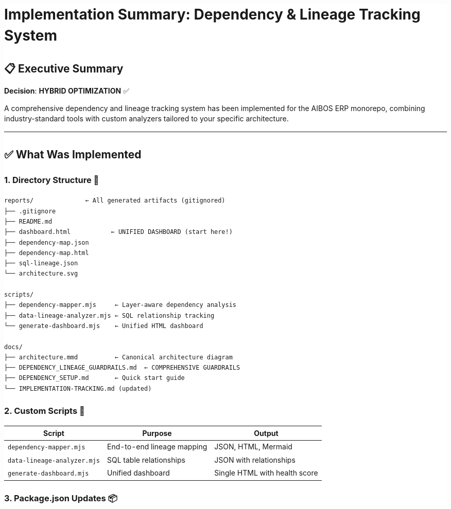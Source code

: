 # Implementation Summary: Dependency & Lineage Tracking System

## 📋 Executive Summary

**Decision**: **HYBRID OPTIMIZATION** ✅

A comprehensive dependency and lineage tracking system has been implemented for the AIBOS ERP monorepo, combining industry-standard tools with custom analyzers tailored to your specific architecture.

---

## ✅ What Was Implemented

### 1. **Directory Structure** 📁

```
reports/              ← All generated artifacts (gitignored)
├── .gitignore
├── README.md
├── dashboard.html           ← UNIFIED DASHBOARD (start here!)
├── dependency-map.json
├── dependency-map.html
├── sql-lineage.json
└── architecture.svg

scripts/
├── dependency-mapper.mjs     ← Layer-aware dependency analysis
├── data-lineage-analyzer.mjs ← SQL relationship tracking
└── generate-dashboard.mjs    ← Unified HTML dashboard

docs/
├── architecture.mmd          ← Canonical architecture diagram
├── DEPENDENCY_LINEAGE_GUARDRAILS.md  ← COMPREHENSIVE GUARDRAILS
├── DEPENDENCY_SETUP.md       ← Quick start guide
└── IMPLEMENTATION-TRACKING.md (updated)
```

### 2. **Custom Scripts** 🔧

| Script                      | Purpose                    | Output                        |
| --------------------------- | -------------------------- | ----------------------------- |
| `dependency-mapper.mjs`     | End-to-end lineage mapping | JSON, HTML, Mermaid           |
| `data-lineage-analyzer.mjs` | SQL table relationships    | JSON with relationships       |
| `generate-dashboard.mjs`    | Unified dashboard          | Single HTML with health score |

### 3. **Package.json Updates** 📦
